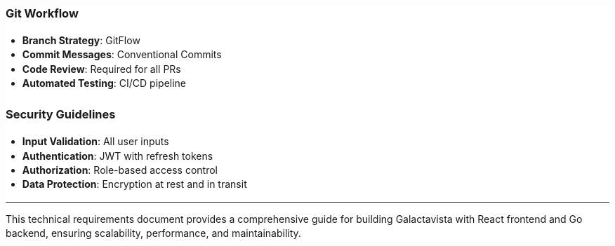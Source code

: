 ### Git Workflow
- **Branch Strategy**: GitFlow
- **Commit Messages**: Conventional Commits
- **Code Review**: Required for all PRs
- **Automated Testing**: CI/CD pipeline

### Security Guidelines
- **Input Validation**: All user inputs
- **Authentication**: JWT with refresh tokens
- **Authorization**: Role-based access control
- **Data Protection**: Encryption at rest and in transit

---

This technical requirements document provides a comprehensive guide for building Galactavista with React frontend and Go backend, ensuring scalability, performance, and maintainability. 